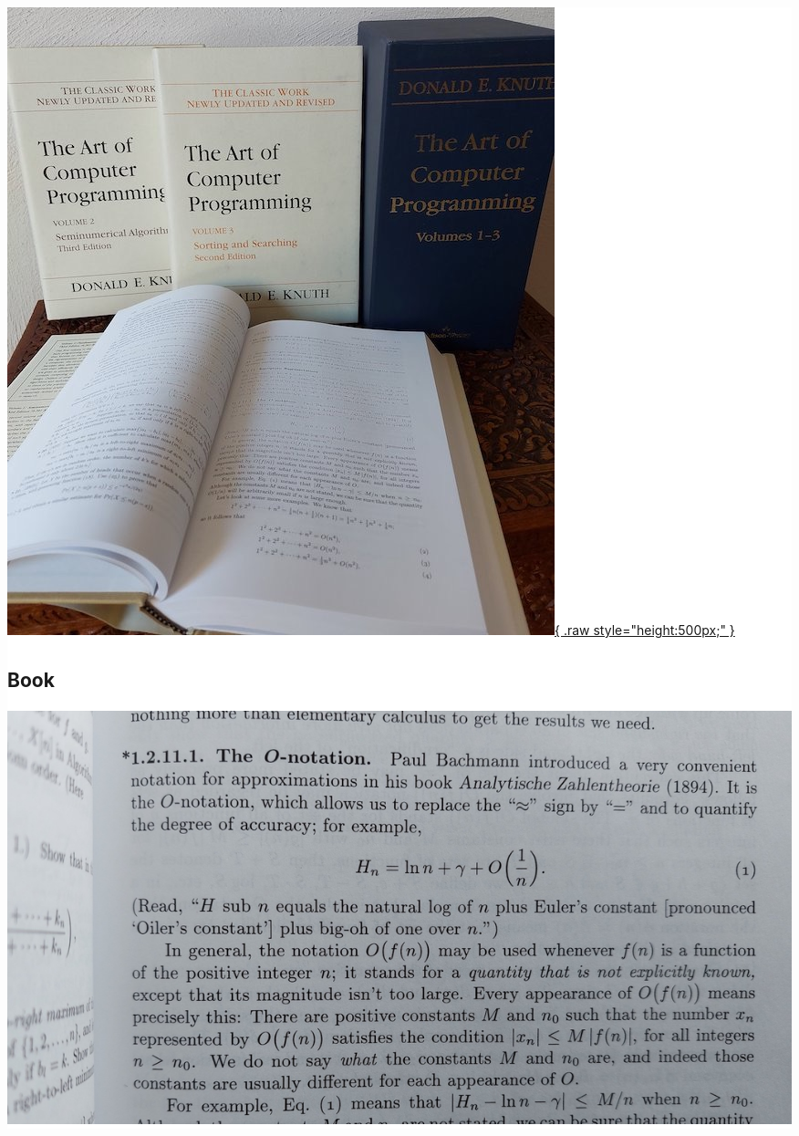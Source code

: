 [![](../images/knuth-book.jpg){ .raw style="height:500px;" }](https://www-cs-faculty.stanford.edu/~knuth/taocp.html)

## Book

[![](../images/knuth-excerpt.jpg)](https://www-cs-faculty.stanford.edu/~knuth/taocp.html)
